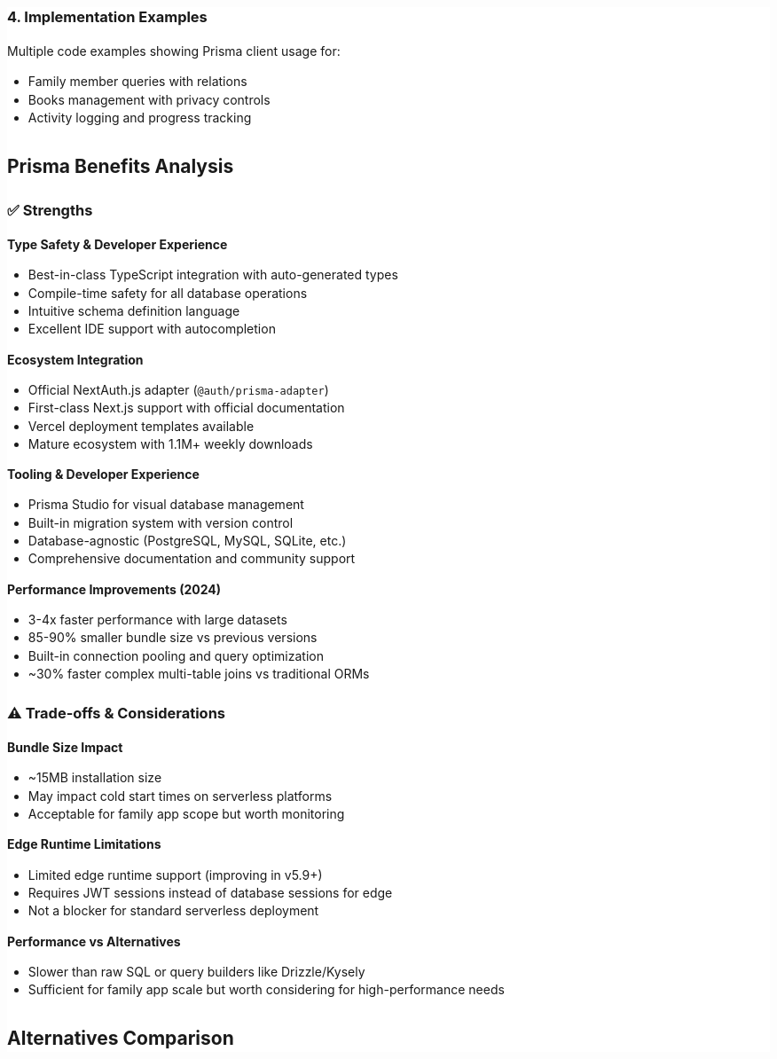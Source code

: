 ### 4. Implementation Examples
Multiple code examples showing Prisma client usage for:
- Family member queries with relations
- Books management with privacy controls
- Activity logging and progress tracking

## Prisma Benefits Analysis

### ✅ Strengths

**Type Safety & Developer Experience**
- Best-in-class TypeScript integration with auto-generated types
- Compile-time safety for all database operations
- Intuitive schema definition language
- Excellent IDE support with autocompletion

**Ecosystem Integration**
- Official NextAuth.js adapter (`@auth/prisma-adapter`)
- First-class Next.js support with official documentation
- Vercel deployment templates available
- Mature ecosystem with 1.1M+ weekly downloads

**Tooling & Developer Experience**
- Prisma Studio for visual database management
- Built-in migration system with version control
- Database-agnostic (PostgreSQL, MySQL, SQLite, etc.)
- Comprehensive documentation and community support

**Performance Improvements (2024)**
- 3-4x faster performance with large datasets
- 85-90% smaller bundle size vs previous versions
- Built-in connection pooling and query optimization
- ~30% faster complex multi-table joins vs traditional ORMs

### ⚠️ Trade-offs & Considerations

**Bundle Size Impact**
- ~15MB installation size
- May impact cold start times on serverless platforms
- Acceptable for family app scope but worth monitoring

**Edge Runtime Limitations**
- Limited edge runtime support (improving in v5.9+)
- Requires JWT sessions instead of database sessions for edge
- Not a blocker for standard serverless deployment

**Performance vs Alternatives**
- Slower than raw SQL or query builders like Drizzle/Kysely
- Sufficient for family app scale but worth considering for high-performance needs

## Alternatives Comparison
